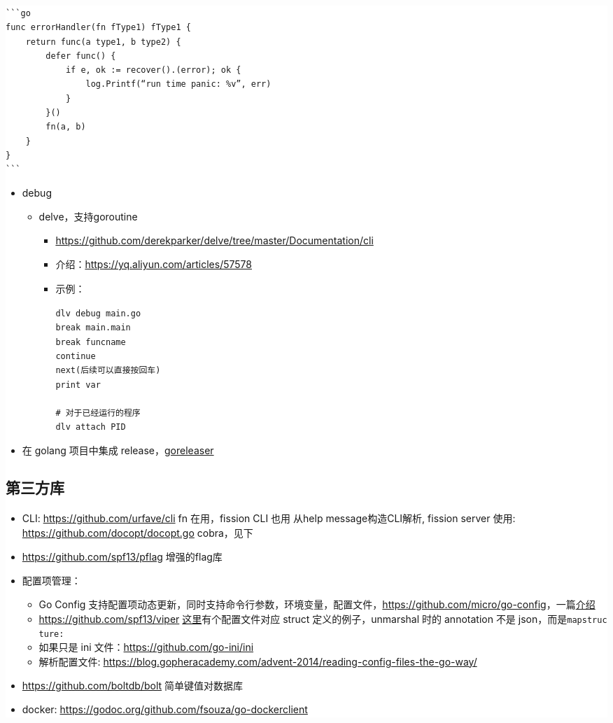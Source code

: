     ```go
    func errorHandler(fn fType1) fType1 {
        return func(a type1, b type2) {
            defer func() {
                if e, ok := recover().(error); ok {
                    log.Printf(“run time panic: %v”, err)
                }
            }()
            fn(a, b)
        }
    }
    ```

- debug
  - delve，支持goroutine
    - <https://github.com/derekparker/delve/tree/master/Documentation/cli>

    - 介绍：<https://yq.aliyun.com/articles/57578>

    - 示例：

      ```
      dlv debug main.go
      break main.main
      break funcname
      continue
      next(后续可以直接按回车)
      print var

      # 对于已经运行的程序
      dlv attach PID
      ```

- 在 golang 项目中集成 release，[goreleaser](https://goreleaser.com/)

## 第三方库

- CLI: <https://github.com/urfave/cli> fn 在用，fission CLI 也用
  从help message构造CLI解析, fission server 使用: <https://github.com/docopt/docopt.go>
  cobra，见下

- <https://github.com/spf13/pflag> 增强的flag库

- 配置项管理：
  - Go Config 支持配置项动态更新，同时支持命令行参数，环境变量，配置文件，<https://github.com/micro/go-config>，一篇[介绍](https://micro.mu/blog/2018/07/04/go-config.html)
  - <https://github.com/spf13/viper> [这里](https://github.com/devilsray/golang-viper-config-example)有个配置文件对应 struct 定义的例子，unmarshal 时的 annotation 不是 json，而是`mapstructure:`
  - 如果只是 ini 文件：<https://github.com/go-ini/ini>
  - 解析配置文件: <https://blog.gopheracademy.com/advent-2014/reading-config-files-the-go-way/>

- <https://github.com/boltdb/bolt> 简单键值对数据库

- docker: <https://godoc.org/github.com/fsouza/go-dockerclient>
